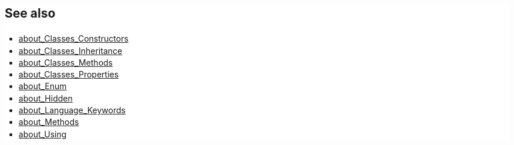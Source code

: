 ## See also

- [about_Classes_Constructors][03]
- [about_Classes_Inheritance][11]
- [about_Classes_Methods][02]
- [about_Classes_Properties][01]
- [about_Enum][14]
- [about_Hidden][04]
- [about_Language_Keywords][15]
- [about_Methods][16]
- [about_Using][12]


[01]: about_Classes_Properties.md
[02]: about_Classes_Methods.md
[03]: about_Classes_Constructors.md
[04]: about_Hidden.md
[05]: about_Classes_Properties.md#hidden-properties
[06]: about_Classes_Methods.md#hidden-methods
[07]: about_Classes_Constructors.md#hidden-constructors
[08]: about_Classes_Properties.md#static-properties
[09]: about_Classes_Methods.md#static-methods
[10]: about_Classes_Constructors.md#static-constructors
[11]: about_Classes_Inheritance.md
[12]: about_Using.md
[13]: /dotnet/api/system.management.automation.psreference
[14]: about_Enum.md
[15]: about_language_keywords.md
[16]: about_methods.md
